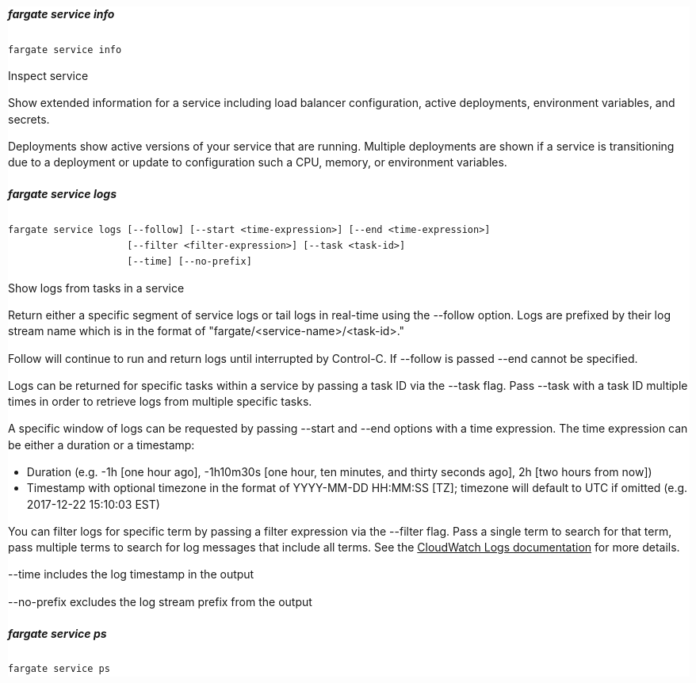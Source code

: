##### fargate service info

```console
fargate service info 
```

Inspect service

Show extended information for a service including load balancer configuration,
active deployments, environment variables, and secrets.

Deployments show active versions of your service that are running. Multiple
deployments are shown if a service is transitioning due to a deployment or
update to configuration such a CPU, memory, or environment variables.

##### fargate service logs

```console
fargate service logs [--follow] [--start <time-expression>] [--end <time-expression>]
                     [--filter <filter-expression>] [--task <task-id>]
                     [--time] [--no-prefix]
```

Show logs from tasks in a service

Return either a specific segment of service logs or tail logs in real-time
using the --follow option. Logs are prefixed by their log stream name which is
in the format of "fargate/\<service-name>/\<task-id>."

Follow will continue to run and return logs until interrupted by Control-C. If
--follow is passed --end cannot be specified.

Logs can be returned for specific tasks within a service by passing a task ID
via the --task flag. Pass --task with a task ID multiple times in order to
retrieve logs from multiple specific tasks.

A specific window of logs can be requested by passing --start and --end options
with a time expression. The time expression can be either a duration or a
timestamp:

  - Duration (e.g. -1h [one hour ago], -1h10m30s [one hour, ten minutes, and
    thirty seconds ago], 2h [two hours from now])
  - Timestamp with optional timezone in the format of YYYY-MM-DD HH:MM:SS [TZ];
    timezone will default to UTC if omitted (e.g. 2017-12-22 15:10:03 EST)

You can filter logs for specific term by passing a filter expression via the
--filter flag. Pass a single term to search for that term, pass multiple terms
to search for log messages that include all terms. See the [CloudWatch Logs
documentation][cwl-filter-expression] for more details.

--time includes the log timestamp in the output

--no-prefix excludes the log stream prefix from the output

##### fargate service ps

```console
fargate service ps
```


[region-table]: https://aws.amazon.com/about-aws/global-infrastructure/regional-product-services/
[go-sdk]: https://aws.amazon.com/documentation/sdk-for-go/
[go-env-vars]: http://docs.aws.amazon.com/sdk-for-go/v1/developer-guide/configuring-sdk.html#environment-variables
[go-shared-credentials-file]: http://docs.aws.amazon.com/sdk-for-go/v1/developer-guide/configuring-sdk.html#shared-credentials-file
[go-iam-roles-for-ec2-instances]: http://docs.aws.amazon.com/sdk-for-go/v1/developer-guide/configuring-sdk.html#iam-roles-for-ec2-instances
[go-specifying-credentials]: http://docs.aws.amazon.com/sdk-for-go/v1/developer-guide/configuring-sdk.html#specifying-credentials
[cwl-filter-expression]: http://docs.aws.amazon.com/AmazonCloudWatch/latest/logs/FilterAndPatternSyntax.html#matching-terms-events